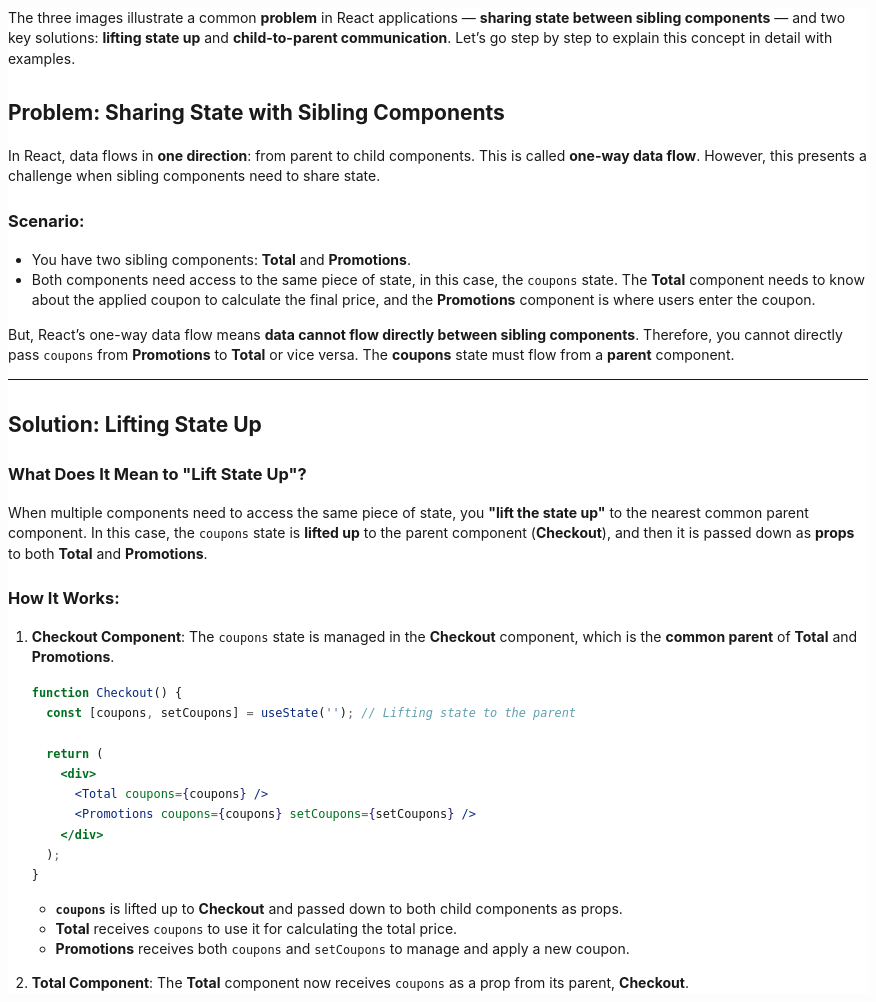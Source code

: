 The three images illustrate a common **problem** in React applications — **sharing state between sibling components** — and two key solutions: **lifting state up** and **child-to-parent communication**. Let’s go step by step to explain this concept in detail with examples.

## **Problem: Sharing State with Sibling Components**

In React, data flows in **one direction**: from parent to child components. This is called **one-way data flow**. However, this presents a challenge when sibling components need to share state. 

### Scenario:
- You have two sibling components: **Total** and **Promotions**.
- Both components need access to the same piece of state, in this case, the `coupons` state. The **Total** component needs to know about the applied coupon to calculate the final price, and the **Promotions** component is where users enter the coupon.
  
But, React’s one-way data flow means **data cannot flow directly between sibling components**. Therefore, you cannot directly pass `coupons` from **Promotions** to **Total** or vice versa. The **coupons** state must flow from a **parent** component.

---

## **Solution: Lifting State Up**

### What Does It Mean to "Lift State Up"?
When multiple components need to access the same piece of state, you **"lift the state up"** to the nearest common parent component. In this case, the `coupons` state is **lifted up** to the parent component (**Checkout**), and then it is passed down as **props** to both **Total** and **Promotions**.

### How It Works:
1. **Checkout Component**:
   The `coupons` state is managed in the **Checkout** component, which is the **common parent** of **Total** and **Promotions**.
   
   ```jsx
   function Checkout() {
     const [coupons, setCoupons] = useState(''); // Lifting state to the parent

     return (
       <div>
         <Total coupons={coupons} />
         <Promotions coupons={coupons} setCoupons={setCoupons} />
       </div>
     );
   }
   ```

   - **`coupons`** is lifted up to **Checkout** and passed down to both child components as props.
   - **Total** receives `coupons` to use it for calculating the total price.
   - **Promotions** receives both `coupons` and `setCoupons` to manage and apply a new coupon.

2. **Total Component**:
   The **Total** component now receives `coupons` as a prop from its parent, **Checkout**.

